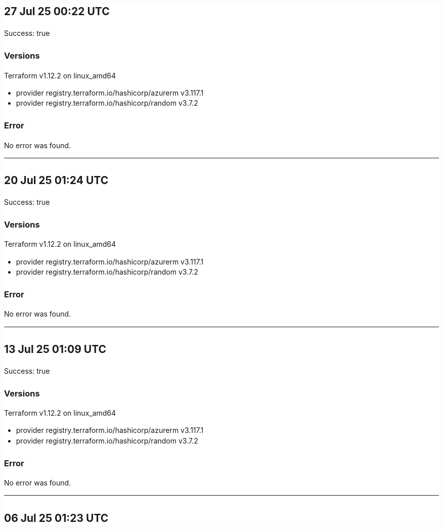 ## 27 Jul 25 00:22 UTC

Success: true

### Versions

Terraform v1.12.2
on linux_amd64
+ provider registry.terraform.io/hashicorp/azurerm v3.117.1
+ provider registry.terraform.io/hashicorp/random v3.7.2

### Error

No error was found.

---

## 20 Jul 25 01:24 UTC

Success: true

### Versions

Terraform v1.12.2
on linux_amd64
+ provider registry.terraform.io/hashicorp/azurerm v3.117.1
+ provider registry.terraform.io/hashicorp/random v3.7.2

### Error

No error was found.

---

## 13 Jul 25 01:09 UTC

Success: true

### Versions

Terraform v1.12.2
on linux_amd64
+ provider registry.terraform.io/hashicorp/azurerm v3.117.1
+ provider registry.terraform.io/hashicorp/random v3.7.2

### Error

No error was found.

---

## 06 Jul 25 01:23 UTC

